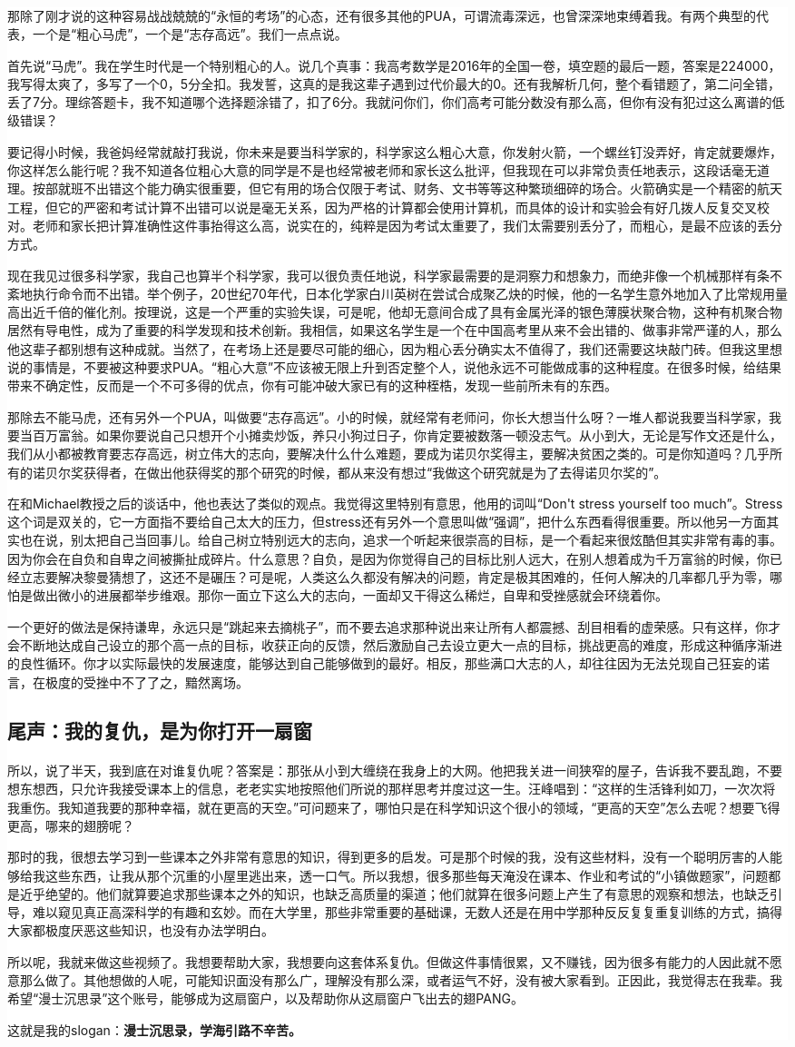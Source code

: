 那除了刚才说的这种容易战战兢兢的“永恒的考场”的心态，还有很多其他的PUA，可谓流毒深远，也曾深深地束缚着我。有两个典型的代表，一个是“粗心马虎”，一个是“志存高远”。我们一点点说。

首先说“马虎”。我在学生时代是一个特别粗心的人。说几个真事：我高考数学是2016年的全国一卷，填空题的最后一题，答案是224000，我写得太爽了，多写了一个0，5分全扣。我发誓，这真的是我这辈子遇到过代价最大的0。还有我解析几何，整个看错题了，第二问全错，丢了7分。理综答题卡，我不知道哪个选择题涂错了，扣了6分。我就问你们，你们高考可能分数没有那么高，但你有没有犯过这么离谱的低级错误？

要记得小时候，我爸妈经常就敲打我说，你未来是要当科学家的，科学家这么粗心大意，你发射火箭，一个螺丝钉没弄好，肯定就要爆炸，你这样怎么能行呢？我不知道各位粗心大意的同学是不是也经常被老师和家长这么批评，但我现在可以非常负责任地表示，这段话毫无道理。按部就班不出错这个能力确实很重要，但它有用的场合仅限于考试、财务、文书等等这种繁琐细碎的场合。火箭确实是一个精密的航天工程，但它的严密和考试计算不出错可以说是毫无关系，因为严格的计算都会使用计算机，而具体的设计和实验会有好几拨人反复交叉校对。老师和家长把计算准确性这件事抬得这么高，说实在的，纯粹是因为考试太重要了，我们太需要别丢分了，而粗心，是最不应该的丢分方式。

现在我见过很多科学家，我自己也算半个科学家，我可以很负责任地说，科学家最需要的是洞察力和想象力，而绝非像一个机械那样有条不紊地执行命令而不出错。举个例子，20世纪70年代，日本化学家白川英树在尝试合成聚乙炔的时候，他的一名学生意外地加入了比常规用量高出近千倍的催化剂。按理说，这是一个严重的实验失误，可是呢，他却无意间合成了具有金属光泽的银色薄膜状聚合物，这种有机聚合物居然有导电性，成为了重要的科学发现和技术创新。我相信，如果这名学生是一个在中国高考里从来不会出错的、做事非常严谨的人，那么他这辈子都别想有这种成就。当然了，在考场上还是要尽可能的细心，因为粗心丢分确实太不值得了，我们还需要这块敲门砖。但我这里想说的事情是，不要被这种要求PUA。“粗心大意”不应该被无限上升到否定整个人，说他永远不可能做成事的这种程度。在很多时候，给结果带来不确定性，反而是一个不可多得的优点，你有可能冲破大家已有的这种桎梏，发现一些前所未有的东西。

那除去不能马虎，还有另外一个PUA，叫做要“志存高远”。小的时候，就经常有老师问，你长大想当什么呀？一堆人都说我要当科学家，我要当百万富翁。如果你要说自己只想开个小摊卖炒饭，养只小狗过日子，你肯定要被数落一顿没志气。从小到大，无论是写作文还是什么，我们从小都被教育要志存高远，树立伟大的志向，要解决什么什么难题，要成为诺贝尔奖得主，要解决贫困之类的。可是你知道吗？几乎所有的诺贝尔奖获得者，在做出他获得奖的那个研究的时候，都从来没有想过“我做这个研究就是为了去得诺贝尔奖的”。

在和Michael教授之后的谈话中，他也表达了类似的观点。我觉得这里特别有意思，他用的词叫“Don't
stress yourself too
much”。Stress这个词是双关的，它一方面指不要给自己太大的压力，但stress还有另外一个意思叫做“强调”，把什么东西看得很重要。所以他另一方面其实也在说，别太把自己当回事儿。给自己树立特别远大的志向，追求一个听起来很崇高的目标，是一个看起来很炫酷但其实非常有毒的事。因为你会在自负和自卑之间被撕扯成碎片。什么意思？自负，是因为你觉得自己的目标比别人远大，在别人想着成为千万富翁的时候，你已经立志要解决黎曼猜想了，这还不是碾压？可是呢，人类这么久都没有解决的问题，肯定是极其困难的，任何人解决的几率都几乎为零，哪怕是做出微小的进展都举步维艰。那你一面立下这么大的志向，一面却又干得这么稀烂，自卑和受挫感就会环绕着你。

一个更好的做法是保持谦卑，永远只是“跳起来去摘桃子”，而不要去追求那种说出来让所有人都震撼、刮目相看的虚荣感。只有这样，你才会不断地达成自己设立的那个高一点的目标，收获正向的反馈，然后激励自己去设立更大一点的目标，挑战更高的难度，形成这种循序渐进的良性循环。你才以实际最快的发展速度，能够达到自己能够做到的最好。相反，那些满口大志的人，却往往因为无法兑现自己狂妄的诺言，在极度的受挫中不了了之，黯然离场。

## 尾声：我的复仇，是为你打开一扇窗

所以，说了半天，我到底在对谁复仇呢？答案是：那张从小到大缠绕在我身上的大网。他把我关进一间狭窄的屋子，告诉我不要乱跑，不要想东想西，只允许我接受课本上的信息，老老实实地按照他们所说的那样思考并度过这一生。汪峰唱到：“这样的生活锋利如刀，一次次将我重伤。我知道我要的那种幸福，就在更高的天空。”可问题来了，哪怕只是在科学知识这个很小的领域，“更高的天空”怎么去呢？想要飞得更高，哪来的翅膀呢？

那时的我，很想去学习到一些课本之外非常有意思的知识，得到更多的启发。可是那个时候的我，没有这些材料，没有一个聪明厉害的人能够给我这些东西，让我从那个沉重的小屋里逃出来，透一口气。所以我想，很多那些每天淹没在课本、作业和考试的“小镇做题家”，问题都是近乎绝望的。他们就算要追求那些课本之外的知识，也缺乏高质量的渠道；他们就算在很多问题上产生了有意思的观察和想法，也缺乏引导，难以窥见真正高深科学的有趣和玄妙。而在大学里，那些非常重要的基础课，无数人还是在用中学那种反反复复重复训练的方式，搞得大家都极度厌恶这些知识，也没有办法学明白。

所以呢，我就来做这些视频了。我想要帮助大家，我想要向这套体系复仇。但做这件事情很累，又不赚钱，因为很多有能力的人因此就不愿意那么做了。其他想做的人呢，可能知识面没有那么广，理解没有那么深，或者运气不好，没有被大家看到。正因此，我觉得志在我辈。我希望“漫士沉思录”这个账号，能够成为这扇窗户，以及帮助你从这扇窗户飞出去的翅PANG。

这就是我的slogan：**漫士沉思录，学海引路不辛苦。**
